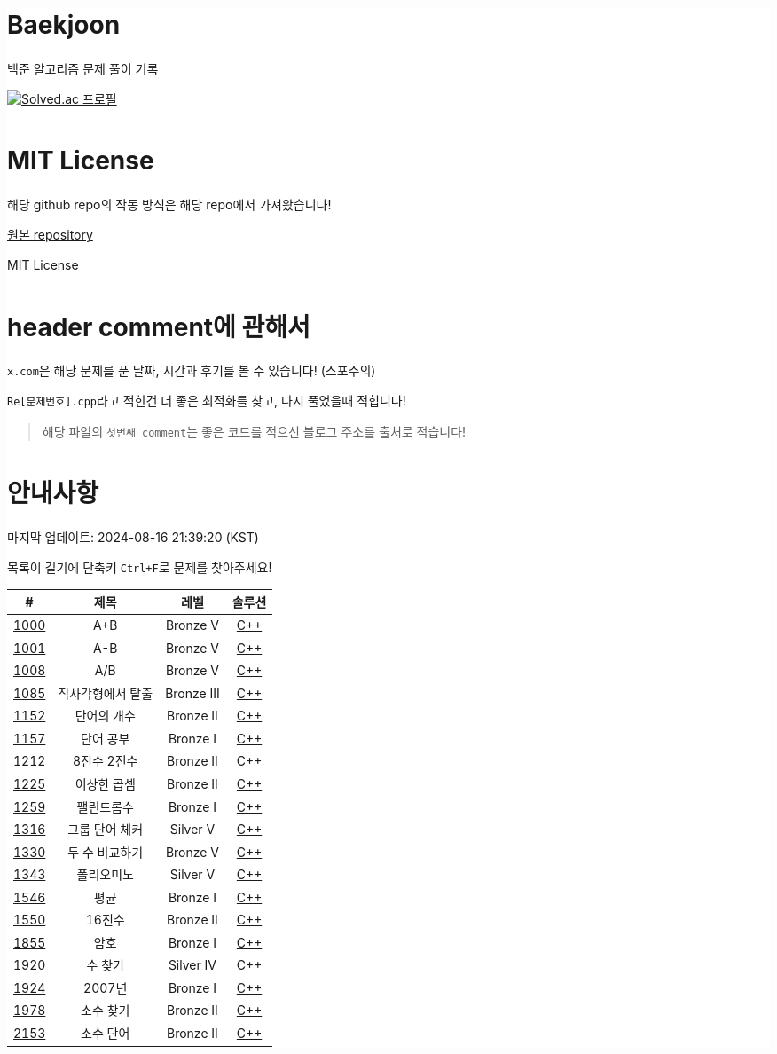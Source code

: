 # Baekjoon

백준 알고리즘 문제 풀이 기록

[![Solved.ac 프로필](http://mazassumnida.wtf/api/v2/generate_badge?boj=rumia0528)](https://solved.ac/rumia0528)

# MIT License

해당 github repo의 작동 방식은 해당 repo에서 가져왔습니다!

[원본 repository](https://github.com/Hiyabye/Baekjoon)

[MIT License](/LICENSE)

# header comment에 관해서

`x.com`은 해당 문제를 푼 날짜, 시간과 후기를 볼 수 있습니다! (스포주의)

`Re[문제번호].cpp`라고 적힌건 더 좋은 최적화를 찾고, 다시 풀었을때 적힙니다!

> 해당 파일의 `첫번째 comment`는 좋은 코드를 적으신 블로그 주소를 출처로 적습니다!

# 안내사항

마지막 업데이트: 2024-08-16 21:39:20 (KST)

목록이 길기에 단축키 `Ctrl+F`로 문제를 찾아주세요!

| # | 제목 | 레벨 | 솔루션 |
|:---:|:---:|:---:|:---:|
| [1000](https://www.acmicpc.net/problem/1000) | A+B | Bronze V | [C++](https://github.com/Rumyamyamyang/baekjoon/blob/main/01xxx/01000.cpp) |
| [1001](https://www.acmicpc.net/problem/1001) | A-B | Bronze V | [C++](https://github.com/Rumyamyamyang/baekjoon/blob/main/01xxx/01001.cpp) |
| [1008](https://www.acmicpc.net/problem/1008) | A/B | Bronze V | [C++](https://github.com/Rumyamyamyang/baekjoon/blob/main/01xxx/01008.cpp) |
| [1085](https://www.acmicpc.net/problem/1085) | 직사각형에서 탈출 | Bronze III | [C++](https://github.com/Rumyamyamyang/baekjoon/blob/main/01xxx/01085.cpp) |
| [1152](https://www.acmicpc.net/problem/1152) | 단어의 개수 | Bronze II | [C++](https://github.com/Rumyamyamyang/baekjoon/blob/main/01xxx/01152.cpp) |
| [1157](https://www.acmicpc.net/problem/1157) | 단어 공부 | Bronze I | [C++](https://github.com/Rumyamyamyang/baekjoon/blob/main/01xxx/01157.cpp) |
| [1212](https://www.acmicpc.net/problem/1212) | 8진수 2진수 | Bronze II | [C++](https://github.com/Rumyamyamyang/baekjoon/blob/main/01xxx/01212.cpp) |
| [1225](https://www.acmicpc.net/problem/1225) | 이상한 곱셈 | Bronze II | [C++](https://github.com/Rumyamyamyang/baekjoon/blob/main/01xxx/01225.cpp) |
| [1259](https://www.acmicpc.net/problem/1259) | 팰린드롬수 | Bronze I | [C++](https://github.com/Rumyamyamyang/baekjoon/blob/main/01xxx/01259.cpp) |
| [1316](https://www.acmicpc.net/problem/1316) | 그룹 단어 체커 | Silver V | [C++](https://github.com/Rumyamyamyang/baekjoon/blob/main/01xxx/01316.cpp) |
| [1330](https://www.acmicpc.net/problem/1330) | 두 수 비교하기 | Bronze V | [C++](https://github.com/Rumyamyamyang/baekjoon/blob/main/01xxx/01330.cpp) |
| [1343](https://www.acmicpc.net/problem/1343) | 폴리오미노 | Silver V | [C++](https://github.com/Rumyamyamyang/baekjoon/blob/main/01xxx/01343.cpp) |
| [1546](https://www.acmicpc.net/problem/1546) | 평균 | Bronze I | [C++](https://github.com/Rumyamyamyang/baekjoon/blob/main/01xxx/01546.cpp) |
| [1550](https://www.acmicpc.net/problem/1550) | 16진수 | Bronze II | [C++](https://github.com/Rumyamyamyang/baekjoon/blob/main/01xxx/01550.cpp) |
| [1855](https://www.acmicpc.net/problem/1855) | 암호 | Bronze I | [C++](https://github.com/Rumyamyamyang/baekjoon/blob/main/01xxx/01855.cpp) |
| [1920](https://www.acmicpc.net/problem/1920) | 수 찾기 | Silver IV | [C++](https://github.com/Rumyamyamyang/baekjoon/blob/main/01xxx/01920.cpp) |
| [1924](https://www.acmicpc.net/problem/1924) | 2007년 | Bronze I | [C++](https://github.com/Rumyamyamyang/baekjoon/blob/main/01xxx/01924.cpp) |
| [1978](https://www.acmicpc.net/problem/1978) | 소수 찾기 | Bronze II | [C++](https://github.com/Rumyamyamyang/baekjoon/blob/main/01xxx/01978.cpp) |
| [2153](https://www.acmicpc.net/problem/2153) | 소수 단어 | Bronze II | [C++](https://github.com/Rumyamyamyang/baekjoon/blob/main/02xxx/02153.cpp) |